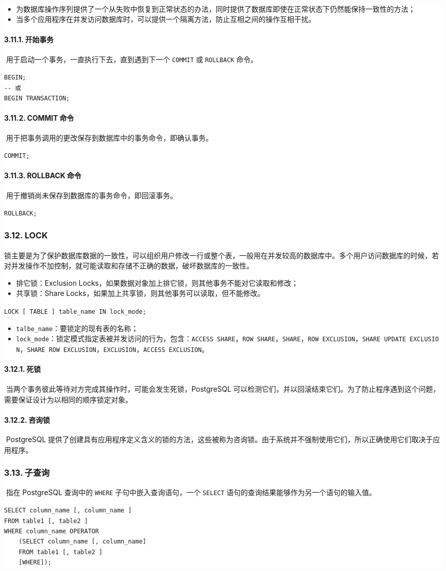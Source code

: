 - 为数据库操作序列提供了一个从失败中恢复到正常状态的办法，同时提供了数据库即使在正常状态下仍然能保持一致性的方法；
- 当多个应用程序在并发访问数据库时，可以提供一个隔离方法，防止互相之间的操作互相干扰。

#### 3.11.1. 开始事务

​	用于启动一个事务，一直执行下去，直到遇到下一个 `COMMIT` 或 `ROLLBACK` 命令。

```postgresql
BEGIN;
-- 或
BEGIN TRANSACTION;
```

#### 3.11.2. COMMIT 命令

​	用于把事务调用的更改保存到数据库中的事务命令，即确认事务。

```postgresql
COMMIT;
```

#### 3.11.3. ROLLBACK 命令

​	用于撤销尚未保存到数据库的事务命令，即回滚事务。

```postgresql
ROLLBACK;
```

### 3.12. LOCK

​	锁主要是为了保护数据库数据的一致性，可以组织用户修改一行或整个表，一般用在并发较高的数据库中。多个用户访问数据库的时候，若对并发操作不加控制，就可能读取和存储不正确的数据，破坏数据库的一致性。

- 排它锁：Exclusion Locks，如果数据对象加上排它锁，则其他事务不能对它读取和修改；
- 共享锁：Share Locks，如果加上共享锁，则其他事务可以读取，但不能修改。

```postgresql
LOCK [ TABLE ] table_name IN lock_mode;
```

- `talbe_name`：要锁定的现有表的名称；
- `lock_mode`：锁定模式指定表被并发访问的行为，包含：`ACCESS SHARE`，`ROW SHARE`，`SHARE`，`ROW EXCLUSION`，`SHARE UPDATE EXCLUSION`，`SHARE ROW EXCLUSION`，`EXCLUSION`，`ACCESS EXCLUSION`。

#### 3.12.1. 死锁

​	当两个事务彼此等待对方完成其操作时，可能会发生死锁，PostgreSQL 可以检测它们，并以回滚结束它们。为了防止程序遇到这个问题，需要保证设计为以相同的顺序锁定对象。

#### 3.12.2. 咨询锁

​	PostgreSQL 提供了创建具有应用程序定义含义的锁的方法，这些被称为咨询锁。由于系统并不强制使用它们，所以正确使用它们取决于应用程序。

### 3.13. 子查询

​	指在 PostgreSQL 查询中的 `WHERE` 子句中嵌入查询语句，一个 `SELECT` 语句的查询结果能够作为另一个语句的输入值。

```postgresql
SELECT column_name [, column_name ]
FROM table1 [, table2 ]
WHERE column_name OPERATOR
	(SELECT column_name [, column_name]
	FROM table1 [, table2 ]
	[WHERE]);
```
